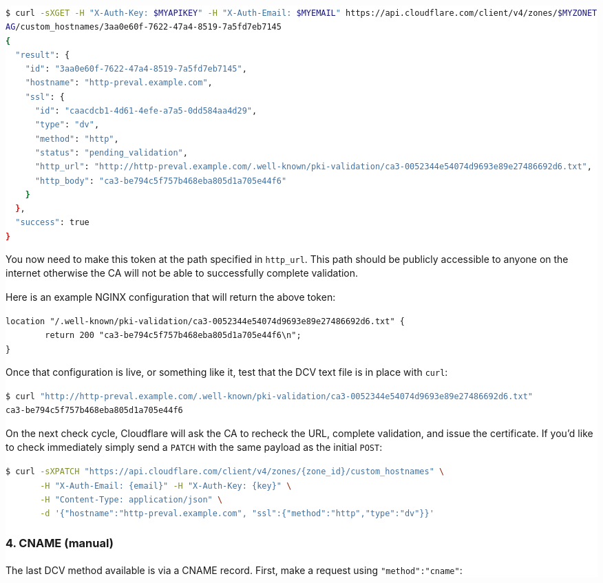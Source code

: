 ```bash
$ curl -sXGET -H "X-Auth-Key: $MYAPIKEY" -H "X-Auth-Email: $MYEMAIL" https://api.cloudflare.com/client/v4/zones/$MYZONETAG/custom_hostnames/3aa0e60f-7622-47a4-8519-7a5fd7eb7145
{
  "result": {
    "id": "3aa0e60f-7622-47a4-8519-7a5fd7eb7145",
    "hostname": "http-preval.example.com",
    "ssl": {
      "id": "caacdcb1-4d61-4efe-a7a5-0dd584aa4d29",
      "type": "dv",
      "method": "http",
      "status": "pending_validation",
      "http_url": "http://http-preval.example.com/.well-known/pki-validation/ca3-0052344e54074d9693e89e27486692d6.txt",
      "http_body": "ca3-be794c5f757b468eba805d1a705e44f6"
    }
  },
  "success": true
}
```

You now need to make this token at the path specified in `http_url`. This path should be publicly accessible to anyone on the internet otherwise the CA will not be able to successfully complete validation.

Here is an example NGINX configuration that will return the above token:

```txt
location "/.well-known/pki-validation/ca3-0052344e54074d9693e89e27486692d6.txt" {
        return 200 "ca3-be794c5f757b468eba805d1a705e44f6\n";
}
```

Once that configuration is live, or something like it, test that the DCV text file is in place with `curl`:

```bash
$ curl "http://http-preval.example.com/.well-known/pki-validation/ca3-0052344e54074d9693e89e27486692d6.txt"
ca3-be794c5f757b468eba805d1a705e44f6
```

On the next check cycle, Cloudflare will ask the CA to recheck the URL, complete validation, and issue the certificate. If you’d like to check immediately simply send a `PATCH` with the same payload as the initial `POST`:

```bash
$ curl -sXPATCH "https://api.cloudflare.com/client/v4/zones/{zone_id}/custom_hostnames" \
       -H "X-Auth-Email: {email}" -H "X-Auth-Key: {key}" \
       -H "Content-Type: application/json" \
       -d '{"hostname":"http-preval.example.com", "ssl":{"method":"http","type":"dv"}}'
```

### 4. CNAME (manual)

The last DCV method available is via a CNAME record. First, make a request using `"method":"cname"`:
